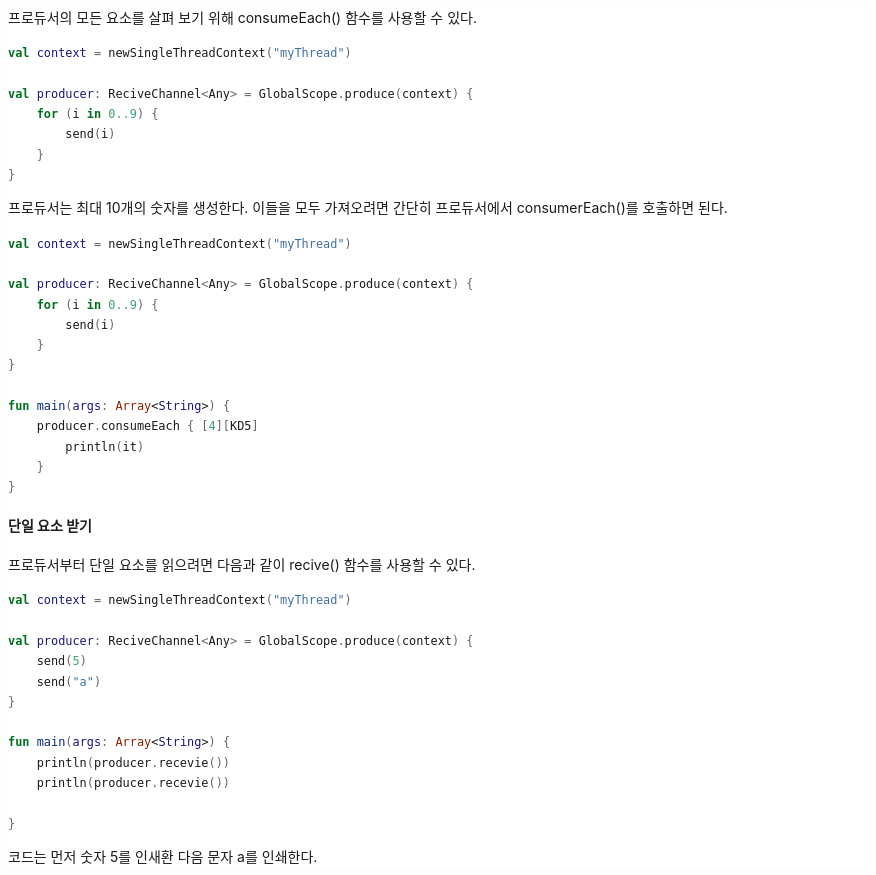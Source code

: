 프로듀서의 모든 요소를 살펴 보기 위해 consumeEach() 함수를 사용할 수 있다.

```kotlin
val context = newSingleThreadContext("myThread")

val producer: ReciveChannel<Any> = GlobalScope.produce(context) {
    for (i in 0..9) {
        send(i)
    }
}

```

프로듀서는 최대 10개의 숫자를 생성한다.
이들을 모두 가져오려면 간단히 프로듀서에서 consumerEach()를 호출하면 된다.

```kotlin
val context = newSingleThreadContext("myThread")

val producer: ReciveChannel<Any> = GlobalScope.produce(context) {
    for (i in 0..9) {
        send(i)
    }
}

fun main(args: Array<String>) {
    producer.consumeEach { [4][KD5]
        println(it)
    }
}

```

#### 단일 요소 받기

프로듀서부터 단일 요소를 읽으려면 다음과 같이 recive() 함수를 사용할 수 있다.

```kotlin
val context = newSingleThreadContext("myThread")

val producer: ReciveChannel<Any> = GlobalScope.produce(context) {
    send(5)
    send("a")
}

fun main(args: Array<String>) {
    println(producer.recevie())
    println(producer.recevie())

}

```

코드는 먼저 숫자 5를 인새환 다음 문자 a를 인쇄한다.
